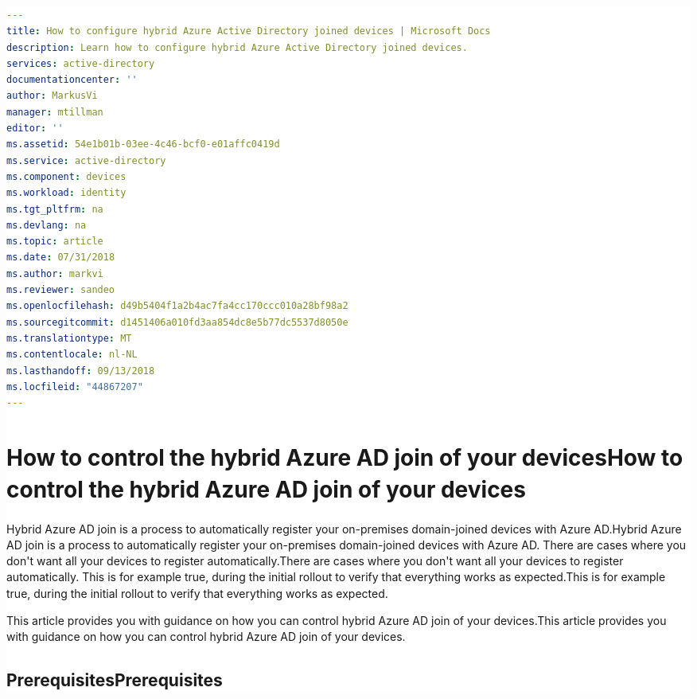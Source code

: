 ```yaml
---
title: How to configure hybrid Azure Active Directory joined devices | Microsoft Docs
description: Learn how to configure hybrid Azure Active Directory joined devices.
services: active-directory
documentationcenter: ''
author: MarkusVi
manager: mtillman
editor: ''
ms.assetid: 54e1b01b-03ee-4c46-bcf0-e01affc0419d
ms.service: active-directory
ms.component: devices
ms.workload: identity
ms.tgt_pltfrm: na
ms.devlang: na
ms.topic: article
ms.date: 07/31/2018
ms.author: markvi
ms.reviewer: sandeo
ms.openlocfilehash: d49b5404f1a2b4ac7fa4cc170ccc010a28bf98a2
ms.sourcegitcommit: d1451406a010fd3aa854dc8e5b77dc5537d8050e
ms.translationtype: MT
ms.contentlocale: nl-NL
ms.lasthandoff: 09/13/2018
ms.locfileid: "44867207"
---
```

# <a name="how-to-control-the-hybrid-azure-ad-join-of-your-devices"></a><span data-ttu-id="c5e2e-103">How to control the hybrid Azure AD join of your devices</span><span class="sxs-lookup"><span data-stu-id="c5e2e-103">How to control the hybrid Azure AD join of your devices</span></span>

<span data-ttu-id="c5e2e-104">Hybrid Azure AD join is a process to automatically register your on-premises domain-joined devices with Azure AD.</span><span class="sxs-lookup"><span data-stu-id="c5e2e-104">Hybrid Azure AD join is a process to automatically register your on-premises domain-joined devices with Azure AD.</span></span> <span data-ttu-id="c5e2e-105">There are cases where you don't want all your devices to register automatically.</span><span class="sxs-lookup"><span data-stu-id="c5e2e-105">There are cases where you don't want all your devices to register automatically.</span></span> <span data-ttu-id="c5e2e-106">This is for example true, during the initial rollout to verify that everything works as expected.</span><span class="sxs-lookup"><span data-stu-id="c5e2e-106">This is for example true, during the initial rollout to verify that everything works as expected.</span></span>

<span data-ttu-id="c5e2e-107">This article provides you with guidance on how you can control hybrid Azure AD join of your devices.</span><span class="sxs-lookup"><span data-stu-id="c5e2e-107">This article provides you with guidance on how you can control hybrid Azure AD join of your devices.</span></span> 


## <a name="prerequisites"></a><span data-ttu-id="c5e2e-108">Prerequisites</span><span class="sxs-lookup"><span data-stu-id="c5e2e-108">Prerequisites</span></span>
